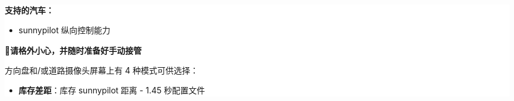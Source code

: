 <p dir="auto"><strong><font style="vertical-align: inherit;"><font style="vertical-align: inherit;">支持的汽车：</font></font></strong></p>
<ul dir="auto">
<li><font style="vertical-align: inherit;"><font style="vertical-align: inherit;">sunnypilot 纵向控制能力</font></font></li>
</ul>
<p dir="auto"><font style="vertical-align: inherit;"><font style="vertical-align: inherit;">🚨</font></font><strong><font style="vertical-align: inherit;"><font style="vertical-align: inherit;">请格外小心，并随时准备好手动接管</font></font></strong></p>
<p dir="auto"><font style="vertical-align: inherit;"><font style="vertical-align: inherit;">方向盘和/或道路摄像头屏幕上有 4 种模式可供选择：</font></font></p>
<ul dir="auto">
<li><strong><font style="vertical-align: inherit;"><font style="vertical-align: inherit;">库存差距</font></font></strong><font style="vertical-align: inherit;"><font style="vertical-align: inherit;">：库存 sunnypilot 距离 - 1.45 秒配置文件</font></font></li>
